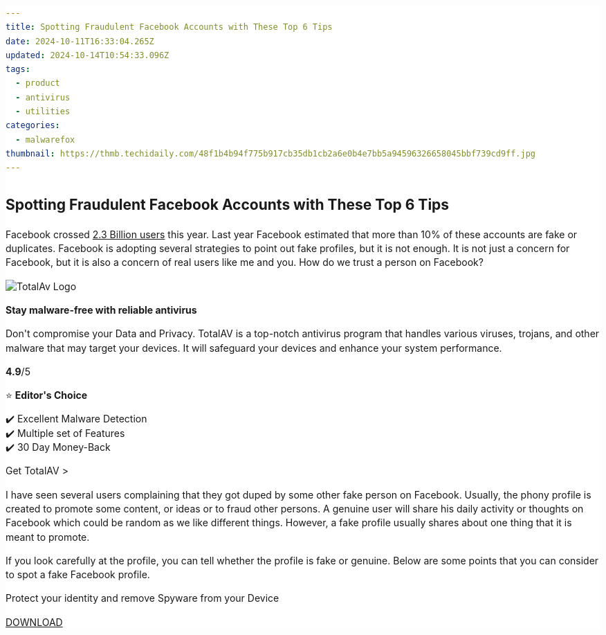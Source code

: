 ```yaml
---
title: Spotting Fraudulent Facebook Accounts with These Top 6 Tips
date: 2024-10-11T16:33:04.265Z
updated: 2024-10-14T10:54:33.096Z
tags:
  - product
  - antivirus
  - utilities
categories:
  - malwarefox
thumbnail: https://thmb.techidaily.com/48f1b4b94f775b917cb35db1cb2a6e0b4e7bb5a94596326658045bbf739cd9ff.jpg
---
```


## Spotting Fraudulent Facebook Accounts with These Top 6 Tips

Facebook crossed [2.3 Billion users](https://www.statista.com/statistics/264810/number-of-monthly-active-facebook-users-worldwide/) this year. Last year Facebook estimated that more than 10% of these accounts are fake or duplicates. Facebook is adopting several strategies to point out fake profiles, but it is not enough. It is not just a concern for Facebook, but it is also a concern of real users like me and you. How do we trust a person on Facebook?

![TotalAv Logo](https://www.malwarefox.com/wp-content/uploads/2024/02/totalav-svg.webp "totalav-svg")

**Stay malware-free with reliable antivirus**

Don't compromise your Data and Privacy. TotalAV is a top-notch antivirus program that handles various viruses, trojans, and other malware that may target your devices. It will safeguard your devices and enhance your system performance.

**4.9**/5

⭐ **Editor's Choice**

✔️ Excellent Malware Detection  
✔️ Multiple set of Features  
✔️ 30 Day Money-Back

[](https://tools.techidaily.com/malwarefox/products/) Get TotalAV > 

I have seen several users complaining that they got ​duped by some other fake person on Facebook. Usually, the phony profile is created to promote some content, or ideas or to fraud other persons. A genuine user will share his daily activity or thoughts on Facebook which could be random as we like different things. However, a fake profile usually shares about one thing that it is meant to promote.

If you look carefully at the profile, you can tell whether the profile is fake or genuine. Below are some points that you can consider to spot a fake Facebook profile.

Protect your identity and remove Spyware from your Device

[DOWNLOAD](https://tools.techidaily.com/malwarefox/products/) 
